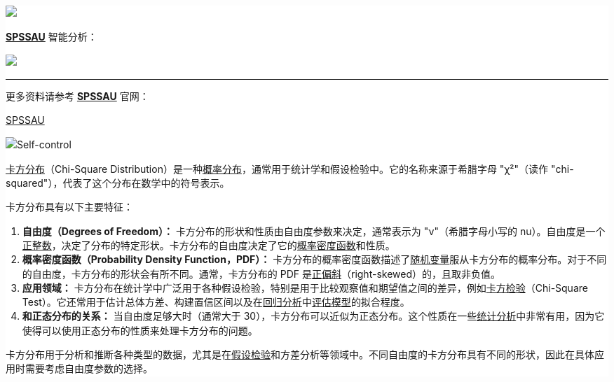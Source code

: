 ![](https://pic1.zhimg.com/v2-38ccb0fbc3d6126faa3b6fad2ee383fc_r.jpg?source=1def8aca)

**[SPSSAU](https://link.zhihu.com/?target=https%3A//www.spssau.com/%3F100008000)** 智能分析：

![](https://picx.zhimg.com/v2-4a541b27821805d3e9b63b102c3cd4a4_r.jpg?source=1def8aca)

* * *

更多资料请参考 **[SPSSAU](https://link.zhihu.com/?target=https%3A//www.spssau.com/%3F100008000)** 官网：

[SPSSAU](https://link.zhihu.com/?target=https%3A//www.spssau.com/%3F100008000)

![](https://picx.zhimg.com/v2-a603936c41cdf259c773fec48967b10f_l.jpg?source=1def8aca)Self-control

[卡方分布](https://www.zhihu.com/search?q=%E5%8D%A1%E6%96%B9%E5%88%86%E5%B8%83&search_source=Entity&hybrid_search_source=Entity&hybrid_search_extra=%7B%22sourceType%22%3A%22answer%22%2C%22sourceId%22%3A3202432439%7D)（Chi-Square Distribution）是一种[概率分布](https://www.zhihu.com/search?q=%E6%A6%82%E7%8E%87%E5%88%86%E5%B8%83&search_source=Entity&hybrid_search_source=Entity&hybrid_search_extra=%7B%22sourceType%22%3A%22answer%22%2C%22sourceId%22%3A3202432439%7D)，通常用于统计学和假设检验中。它的名称来源于希腊字母 "χ²"（读作 "chi-squared"），代表了这个分布在数学中的符号表示。

卡方分布具有以下主要特征：

1.  **自由度（Degrees of Freedom）：** 卡方分布的形状和性质由自由度参数来决定，通常表示为 "ν"（希腊字母小写的 nu）。自由度是一个[正整数](https://www.zhihu.com/search?q=%E6%AD%A3%E6%95%B4%E6%95%B0&search_source=Entity&hybrid_search_source=Entity&hybrid_search_extra=%7B%22sourceType%22%3A%22answer%22%2C%22sourceId%22%3A3202432439%7D)，决定了分布的特定形状。卡方分布的自由度决定了它的[概率密度函数](https://www.zhihu.com/search?q=%E6%A6%82%E7%8E%87%E5%AF%86%E5%BA%A6%E5%87%BD%E6%95%B0&search_source=Entity&hybrid_search_source=Entity&hybrid_search_extra=%7B%22sourceType%22%3A%22answer%22%2C%22sourceId%22%3A3202432439%7D)和性质。
2.  **概率密度函数（Probability Density Function，PDF）：** 卡方分布的概率密度函数描述了[随机变量](https://www.zhihu.com/search?q=%E9%9A%8F%E6%9C%BA%E5%8F%98%E9%87%8F&search_source=Entity&hybrid_search_source=Entity&hybrid_search_extra=%7B%22sourceType%22%3A%22answer%22%2C%22sourceId%22%3A3202432439%7D)服从卡方分布的概率分布。对于不同的自由度，卡方分布的形状会有所不同。通常，卡方分布的 PDF 是[正偏斜](https://www.zhihu.com/search?q=%E6%AD%A3%E5%81%8F%E6%96%9C&search_source=Entity&hybrid_search_source=Entity&hybrid_search_extra=%7B%22sourceType%22%3A%22answer%22%2C%22sourceId%22%3A3202432439%7D)（right-skewed）的，且取非负值。
3.  **应用领域：** 卡方分布在统计学中广泛用于各种假设检验，特别是用于比较观察值和期望值之间的差异，例如[卡方检验](https://www.zhihu.com/search?q=%E5%8D%A1%E6%96%B9%E6%A3%80%E9%AA%8C&search_source=Entity&hybrid_search_source=Entity&hybrid_search_extra=%7B%22sourceType%22%3A%22answer%22%2C%22sourceId%22%3A3202432439%7D)（Chi-Square Test）。它还常用于估计总体方差、构建置信区间以及在[回归分析](https://www.zhihu.com/search?q=%E5%9B%9E%E5%BD%92%E5%88%86%E6%9E%90&search_source=Entity&hybrid_search_source=Entity&hybrid_search_extra=%7B%22sourceType%22%3A%22answer%22%2C%22sourceId%22%3A3202432439%7D)中[评估模型](https://www.zhihu.com/search?q=%E8%AF%84%E4%BC%B0%E6%A8%A1%E5%9E%8B&search_source=Entity&hybrid_search_source=Entity&hybrid_search_extra=%7B%22sourceType%22%3A%22answer%22%2C%22sourceId%22%3A3202432439%7D)的拟合程度。
4.  **和正态分布的关系：** 当自由度足够大时（通常大于 30），卡方分布可以近似为正态分布。这个性质在一些[统计分析](https://www.zhihu.com/search?q=%E7%BB%9F%E8%AE%A1%E5%88%86%E6%9E%90&search_source=Entity&hybrid_search_source=Entity&hybrid_search_extra=%7B%22sourceType%22%3A%22answer%22%2C%22sourceId%22%3A3202432439%7D)中非常有用，因为它使得可以使用正态分布的性质来处理卡方分布的问题。

卡方分布用于分析和推断各种类型的数据，尤其是在[假设检验](https://www.zhihu.com/search?q=%E5%81%87%E8%AE%BE%E6%A3%80%E9%AA%8C&search_source=Entity&hybrid_search_source=Entity&hybrid_search_extra=%7B%22sourceType%22%3A%22answer%22%2C%22sourceId%22%3A3202432439%7D)和方差分析等领域中。不同自由度的卡方分布具有不同的形状，因此在具体应用时需要考虑自由度参数的选择。
